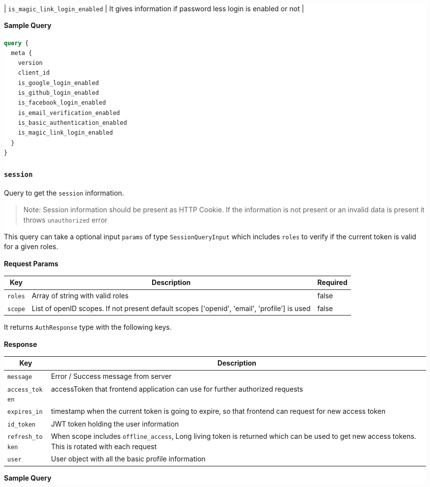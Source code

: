 | `is_magic_link_login_enabled`     | It gives information if password less login is enabled or not |

**Sample Query**

```graphql
query {
  meta {
    version
    client_id
    is_google_login_enabled
    is_github_login_enabled
    is_facebook_login_enabled
    is_email_verification_enabled
    is_basic_authentication_enabled
    is_magic_link_login_enabled
  }
}
```

### `session`

Query to get the `session` information.

> Note: Session information should be present as HTTP Cookie. If the information is not present or an invalid data is present it throws `unauthorized` error

This query can take a optional input `params` of type `SessionQueryInput` which includes `roles` to verify if the current token is valid for a given roles.

**Request Params**

| Key     | Description                                                                                 | Required |
| ------- | ------------------------------------------------------------------------------------------- | -------- |
| `roles` | Array of string with valid roles                                                            | false    |
| `scope` | List of openID scopes. If not present default scopes ['openid', 'email', 'profile'] is used | false    |

It returns `AuthResponse` type with the following keys.

**Response**

| Key             | Description                                                                                                                                       |
| --------------- | ------------------------------------------------------------------------------------------------------------------------------------------------- |
| `message`       | Error / Success message from server                                                                                                               |
| `access_token`  | accessToken that frontend application can use for further authorized requests                                                                     |
| `expires_in`    | timestamp when the current token is going to expire, so that frontend can request for new access token                                            |
| `id_token`      | JWT token holding the user information                                                                                                            |
| `refresh_token` | When scope includes `offline_access`, Long living token is returned which can be used to get new access tokens. This is rotated with each request |
| `user`          | User object with all the basic profile information                                                                                                |

**Sample Query**
